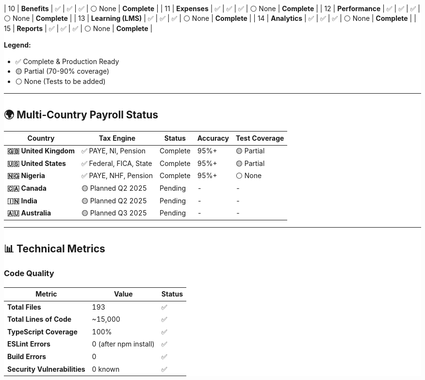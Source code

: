 | 10 | **Benefits** | ✅ | ✅ | ✅ | ⚪ None | **Complete** |
| 11 | **Expenses** | ✅ | ✅ | ✅ | ⚪ None | **Complete** |
| 12 | **Performance** | ✅ | ✅ | ✅ | ⚪ None | **Complete** |
| 13 | **Learning (LMS)** | ✅ | ✅ | ✅ | ⚪ None | **Complete** |
| 14 | **Analytics** | ✅ | ✅ | ✅ | ⚪ None | **Complete** |
| 15 | **Reports** | ✅ | ✅ | ✅ | ⚪ None | **Complete** |

**Legend:**
- ✅ Complete & Production Ready
- 🟡 Partial (70-90% coverage)
- ⚪ None (Tests to be added)

---

## 🌍 Multi-Country Payroll Status

| Country | Tax Engine | Status | Accuracy | Test Coverage |
|---------|------------|--------|----------|---------------|
| **🇬🇧 United Kingdom** | ✅ PAYE, NI, Pension | Complete | 95%+ | 🟡 Partial |
| **🇺🇸 United States** | ✅ Federal, FICA, State | Complete | 95%+ | 🟡 Partial |
| **🇳🇬 Nigeria** | ✅ PAYE, NHF, Pension | Complete | 95%+ | ⚪ None |
| **🇨🇦 Canada** | 🟡 Planned Q2 2025 | Pending | - | - |
| **🇮🇳 India** | 🟡 Planned Q2 2025 | Pending | - | - |
| **🇦🇺 Australia** | 🟡 Planned Q3 2025 | Pending | - | - |

---

## 📊 Technical Metrics

### Code Quality

| Metric | Value | Status |
|--------|-------|--------|
| **Total Files** | 193 | ✅ |
| **Total Lines of Code** | ~15,000 | ✅ |
| **TypeScript Coverage** | 100% | ✅ |
| **ESLint Errors** | 0 (after npm install) | ✅ |
| **Build Errors** | 0 | ✅ |
| **Security Vulnerabilities** | 0 known | ✅ |
